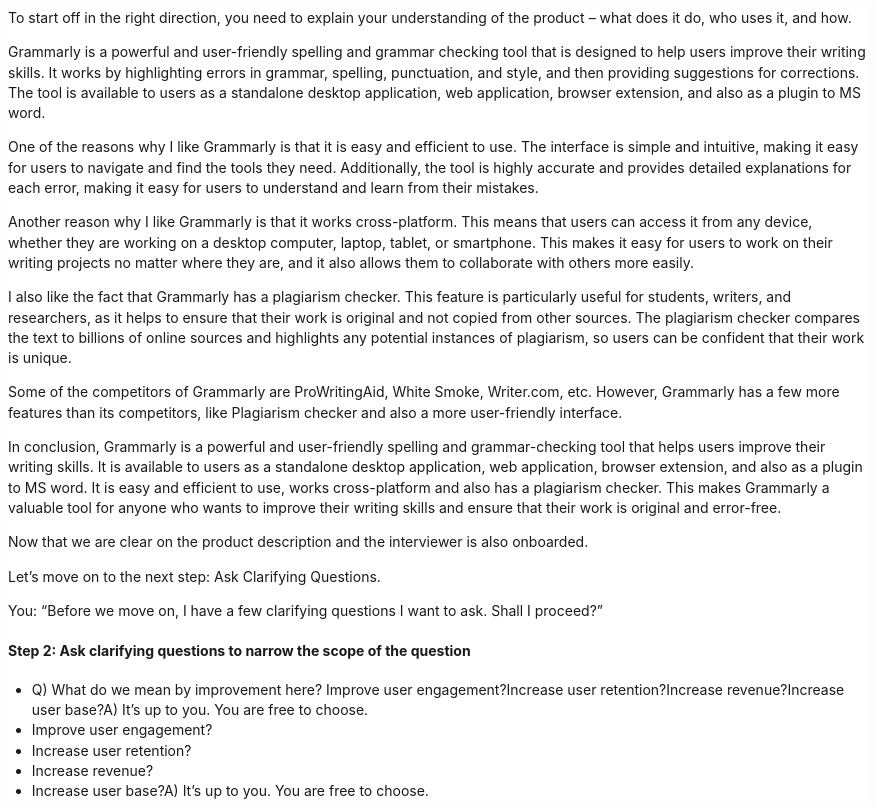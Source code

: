 To start off in the right direction, you need to explain your understanding of the product – what does it do, who uses it, and how.

Grammarly is a powerful and user-friendly spelling and grammar checking tool that is designed to help users improve their writing skills. It works by highlighting errors in grammar, spelling, punctuation, and style, and then providing suggestions for corrections. The tool is available to users as a standalone desktop application, web application, browser extension, and also as a plugin to MS word.

One of the reasons why I like Grammarly is that it is easy and efficient to use. The interface is simple and intuitive, making it easy for users to navigate and find the tools they need. Additionally, the tool is highly accurate and provides detailed explanations for each error, making it easy for users to understand and learn from their mistakes.

Another reason why I like Grammarly is that it works cross-platform. This means that users can access it from any device, whether they are working on a desktop computer, laptop, tablet, or smartphone. This makes it easy for users to work on their writing projects no matter where they are, and it also allows them to collaborate with others more easily.

I also like the fact that Grammarly has a plagiarism checker. This feature is particularly useful for students, writers, and researchers, as it helps to ensure that their work is original and not copied from other sources. The plagiarism checker compares the text to billions of online sources and highlights any potential instances of plagiarism, so users can be confident that their work is unique.

Some of the competitors of Grammarly are ProWritingAid, White Smoke, Writer.com, etc. However, Grammarly has a few more features than its competitors, like Plagiarism checker and also a more user-friendly interface.

In conclusion, Grammarly is a powerful and user-friendly spelling and grammar-checking tool that helps users improve their writing skills. It is available to users as a standalone desktop application, web application, browser extension, and also as a plugin to MS word. It is easy and efficient to use, works cross-platform and also has a plagiarism checker. This makes Grammarly a valuable tool for anyone who wants to improve their writing skills and ensure that their work is original and error-free.





Now that we are clear on the product description and the interviewer is also onboarded.

Let’s move on to the next step: Ask Clarifying Questions.

You: “Before we move on, I have a few clarifying questions I want to ask. Shall I proceed?”





#### Step 2: Ask clarifying questions to narrow the scope of the question



* Q) What do we mean by improvement here? Improve user engagement?Increase user retention?Increase revenue?Increase user base?A) It’s up to you. You are free to choose.
* Improve user engagement?
* Increase user retention?
* Increase revenue?
* Increase user base?A) It’s up to you. You are free to choose.
